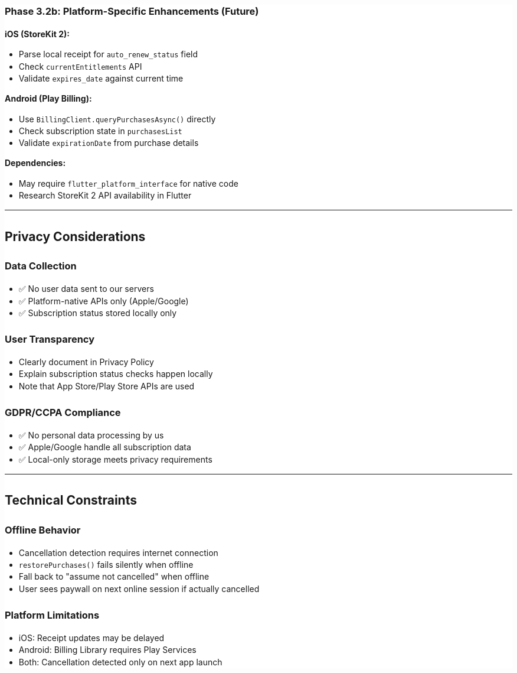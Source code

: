 
### Phase 3.2b: Platform-Specific Enhancements (Future)

**iOS (StoreKit 2):**
- Parse local receipt for `auto_renew_status` field
- Check `currentEntitlements` API
- Validate `expires_date` against current time

**Android (Play Billing):**
- Use `BillingClient.queryPurchasesAsync()` directly
- Check subscription state in `purchasesList`
- Validate `expirationDate` from purchase details

**Dependencies:**
- May require `flutter_platform_interface` for native code
- Research StoreKit 2 API availability in Flutter

---

## Privacy Considerations

### Data Collection
- ✅ No user data sent to our servers
- ✅ Platform-native APIs only (Apple/Google)
- ✅ Subscription status stored locally only

### User Transparency
- Clearly document in Privacy Policy
- Explain subscription status checks happen locally
- Note that App Store/Play Store APIs are used

### GDPR/CCPA Compliance
- ✅ No personal data processing by us
- ✅ Apple/Google handle all subscription data
- ✅ Local-only storage meets privacy requirements

---

## Technical Constraints

### Offline Behavior
- Cancellation detection requires internet connection
- `restorePurchases()` fails silently when offline
- Fall back to "assume not cancelled" when offline
- User sees paywall on next online session if actually cancelled

### Platform Limitations
- iOS: Receipt updates may be delayed
- Android: Billing Library requires Play Services
- Both: Cancellation detected only on next app launch
